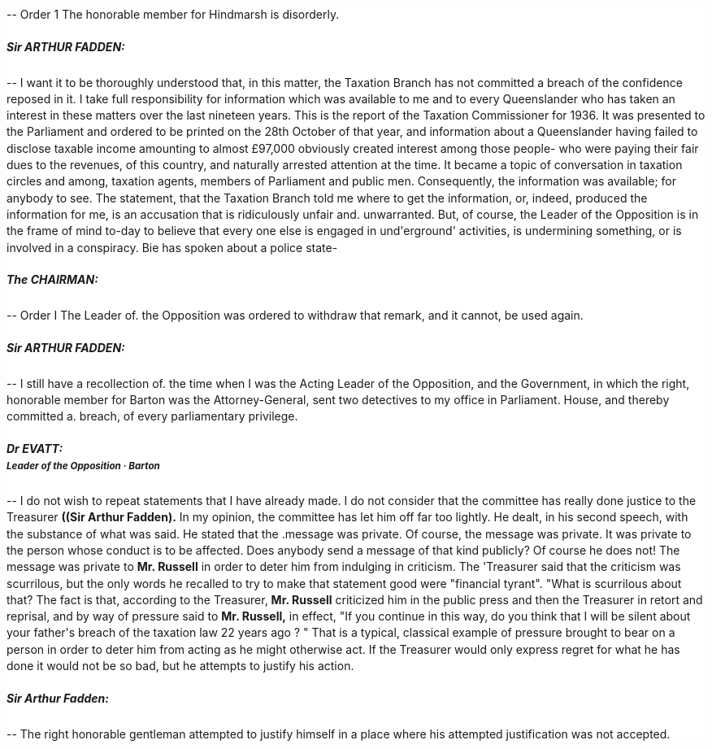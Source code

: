 -- Order 1 The honorable member for Hindmarsh is disorderly. 

##### Sir ARTHUR FADDEN:

-- I want it to be thoroughly understood that, in this matter, the Taxation Branch has not committed a breach of the confidence reposed in it. I take full responsibility for information which was available to me and to every Queenslander who has taken an interest in these matters over the last nineteen years. This is the report of the Taxation Commissioner for 1936. It was presented to the Parliament and ordered to be printed on the 28th October of that year, and information about a Queenslander having failed to disclose taxable income amounting to almost £97,000 obviously created interest among those people- who were paying their fair dues to the revenues, of this country, and naturally arrested attention at the time. It became a topic of conversation in taxation circles and among, taxation agents, members of Parliament and public men. Consequently, the information was available; for anybody to see. The statement, that the Taxation Branch told me where to get the information, or, indeed, produced the information for me, is an accusation that is ridiculously unfair and. unwarranted. But, of course, the Leader of the Opposition is in the frame of mind to-day to believe that every one else is engaged in und'erground' activities, is undermining something, or is involved in a conspiracy. Bie has spoken about a police state- 

##### The CHAIRMAN:

-- Order I The Leader of. the Opposition was ordered to withdraw that remark, and it cannot, be used again. 

##### Sir ARTHUR FADDEN:

-- I still have a recollection of. the time when I was the Acting Leader of the Opposition, and the Government, in which the right, honorable member for Barton was the Attorney-General, sent two detectives to my office in Parliament. House, and thereby committed a. breach, of every parliamentary privilege. 

##### Dr EVATT:<br><small class="text-muted">Leader of the Opposition &middot; Barton</small>

-- I do not wish to repeat statements that I have already made. I do not consider that the committee has really done justice to the Treasurer  **((Sir Arthur Fadden).**  In my opinion, the committee has let him off far too lightly. He dealt, in his second speech, with the substance of what was said. He stated that the .message was private. Of course, the message was private. It was private to the person whose conduct is to be affected. Does anybody send a message of that kind publicly? Of course he does not! The message was private to  **Mr. Russell**  in order to deter him from indulging in criticism. The 'Treasurer said that the criticism was scurrilous, but the only words he recalled to try to make that statement good were "financial tyrant". "What is scurrilous about that? The fact is that, according to the Treasurer,  **Mr. Russell**  criticized him in the public press and then the Treasurer in retort and reprisal, and by way of pressure said to  **Mr. Russell,**  in effect, "If you continue in this way, do you think that I will be silent about your father's breach of the taxation law 22 years ago ? " That is a typical, classical example of pressure brought to bear on a person in order to deter him from acting as he might otherwise act. If the Treasurer would only express regret for what he has done it would not be so bad, but he attempts to justify his action. 

##### Sir Arthur Fadden:

-- The right honorable gentleman attempted to justify himself in a place where his attempted justification was not accepted. 
